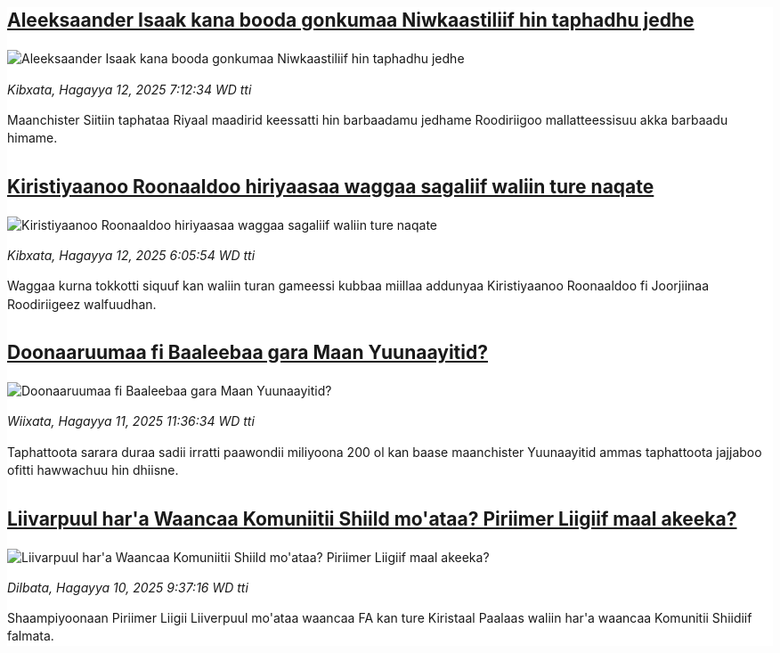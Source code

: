
## [Aleeksaander Isaak kana booda gonkumaa Niwkaastiliif hin taphadhu jedhe](https://www.bbc.com/afaanoromoo/articles/cedv50wwjn1o?at_medium=RSS&at_campaign=rss?at_campaign=githubrss)
![Aleeksaander Isaak kana booda gonkumaa Niwkaastiliif hin taphadhu jedhe](https://ichef.bbci.co.uk/ace/ws/240/cpsprodpb/c71c/live/8476d8d0-7747-11f0-a20f-3b86f375586a.jpg)

_Kibxata, Hagayya 12, 2025 7:12:34 WD tti_

Maanchister Siitiin taphataa Riyaal maadirid keessatti hin barbaadamu jedhame Roodiriigoo mallatteessisuu akka barbaadu himame.


## [Kiristiyaanoo Roonaaldoo hiriyaasaa waggaa sagaliif waliin ture naqate](https://www.bbc.com/afaanoromoo/articles/cd6n3qw4dwno?at_medium=RSS&at_campaign=rss?at_campaign=githubrss)
![Kiristiyaanoo Roonaaldoo hiriyaasaa waggaa sagaliif waliin ture naqate](https://ichef.bbci.co.uk/ace/ws/240/cpsprodpb/fac7/live/97839e10-7736-11f0-8071-1788c7e8ae0e.jpg)

_Kibxata, Hagayya 12, 2025 6:05:54 WD tti_

Waggaa kurna tokkotti siquuf kan waliin turan gameessi kubbaa miillaa addunyaa Kiristiyaanoo Roonaaldoo fi Joorjiinaa Roodiriigeez walfuudhan.


## [Doonaaruumaa fi Baaleebaa gara Maan Yuunaayitid?](https://www.bbc.com/afaanoromoo/articles/cdd33g9102po?at_medium=RSS&at_campaign=rss?at_campaign=githubrss)
![Doonaaruumaa fi Baaleebaa gara Maan Yuunaayitid?](https://ichef.bbci.co.uk/ace/ws/240/cpsprodpb/ef6f/live/cb4a2200-76a5-11f0-a20f-3b86f375586a.jpg)

_Wiixata, Hagayya 11, 2025 11:36:34 WD tti_

Taphattoota sarara duraa sadii irratti paawondii miliyoona 200 ol kan baase maanchister Yuunaayitid ammas taphattoota jajjaboo ofitti hawwachuu hin dhiisne.


## [Liivarpuul har'a Waancaa Komuniitii Shiild mo'ataa? Piriimer Liigiif maal akeeka?](https://www.bbc.com/afaanoromoo/articles/c890e4zjj4yo?at_medium=RSS&at_campaign=rss?at_campaign=githubrss)
![Liivarpuul har'a Waancaa Komuniitii Shiild mo'ataa? Piriimer Liigiif maal akeeka?](https://ichef.bbci.co.uk/ace/ws/240/cpsprodpb/549a/live/d440f390-75cc-11f0-b35c-7f9f8a7a19db.jpg)

_Dilbata, Hagayya 10, 2025 9:37:16 WD tti_

Shaampiyoonaan Piriimer Liigii Liiverpuul mo'ataa waancaa FA kan ture Kiristaal Paalaas waliin har'a waancaa Komunitii Shiidiif falmata.


